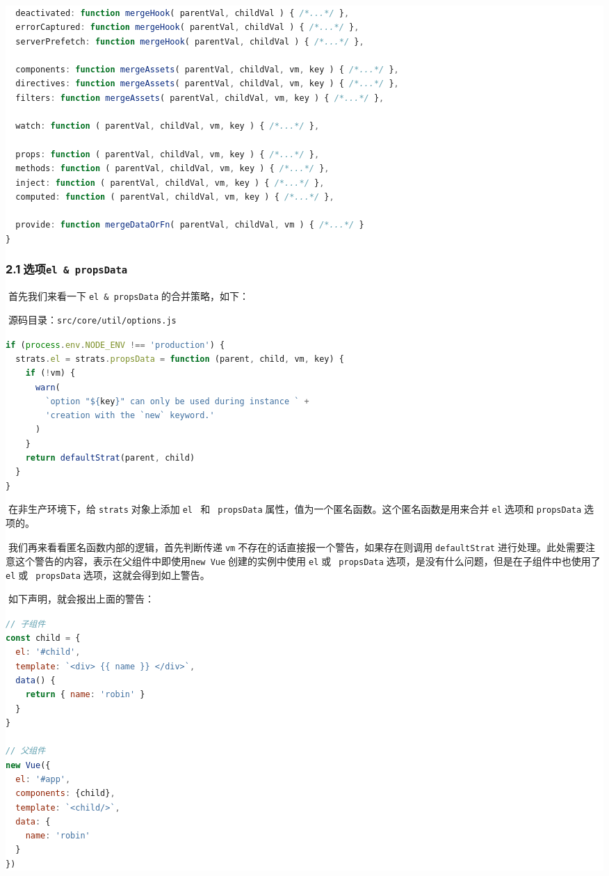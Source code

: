 ```js
  deactivated: function mergeHook( parentVal, childVal ) { /*...*/ },
  errorCaptured: function mergeHook( parentVal, childVal ) { /*...*/ },
  serverPrefetch: function mergeHook( parentVal, childVal ) { /*...*/ },
  
  components: function mergeAssets( parentVal, childVal, vm, key ) { /*...*/ },
  directives: function mergeAssets( parentVal, childVal, vm, key ) { /*...*/ },
  filters: function mergeAssets( parentVal, childVal, vm, key ) { /*...*/ },
  
  watch: function ( parentVal, childVal, vm, key ) { /*...*/ },
  
  props: function ( parentVal, childVal, vm, key ) { /*...*/ },
  methods: function ( parentVal, childVal, vm, key ) { /*...*/ },
  inject: function ( parentVal, childVal, vm, key ) { /*...*/ },
  computed: function ( parentVal, childVal, vm, key ) { /*...*/ },
  
  provide: function mergeDataOrFn( parentVal, childVal, vm ) { /*...*/ }
}
```

### 2.1 选项`el & propsData` 

​	首先我们来看一下 `el & propsData`  的合并策略，如下：

​	源码目录：`src/core/util/options.js`

```js
if (process.env.NODE_ENV !== 'production') {
  strats.el = strats.propsData = function (parent, child, vm, key) {
    if (!vm) {
      warn(
        `option "${key}" can only be used during instance ` +
        'creation with the `new` keyword.'
      )
    }
    return defaultStrat(parent, child)
  }
}
```

​	在非生产环境下，给 `strats` 对象上添加 `el ` 和 ` propsData` 属性，值为一个匿名函数。这个匿名函数是用来合并 `el` 选项和 `propsData` 选项的。

​	我们再来看看匿名函数内部的逻辑，首先判断传递 `vm` 不存在的话直接报一个警告，如果存在则调用 `defaultStrat` 进行处理。此处需要注意这个警告的内容，表示在父组件中即使用`new Vue` 创建的实例中使用 `el` 或 ` propsData`  选项，是没有什么问题，但是在子组件中也使用了 `el` 或 ` propsData` 选项，这就会得到如上警告。

​	如下声明，就会报出上面的警告：

```js
// 子组件
const child = {
  el: '#child',
  template: `<div> {{ name }} </div>`,
  data() {
    return { name: 'robin' }
  }
}

// 父组件
new Vue({
  el: '#app',
  components: {child},
  template: `<child/>`,
  data: {
    name: 'robin'
  }
})
```
